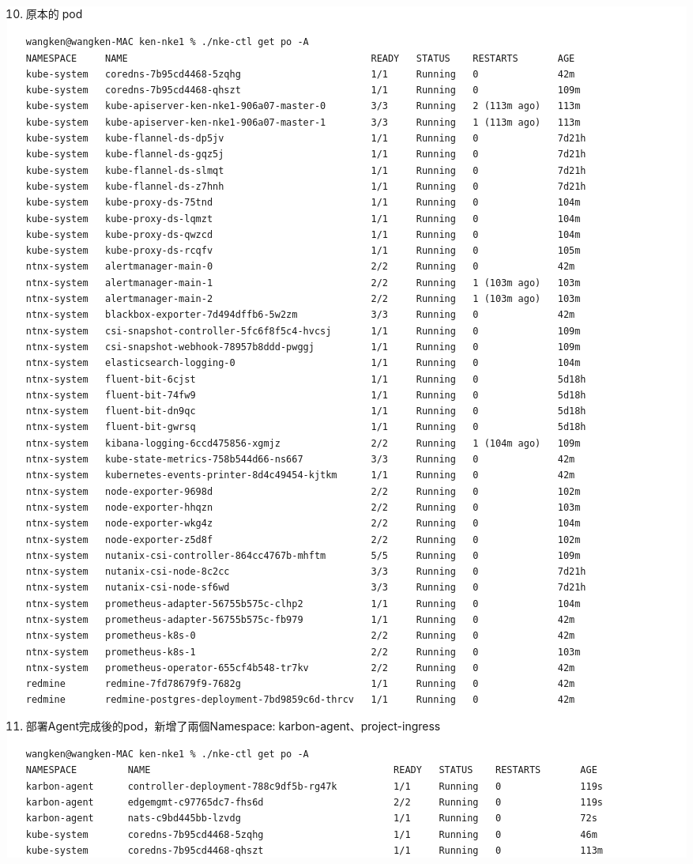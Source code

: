    

10. 原本的 pod

    ```
    wangken@wangken-MAC ken-nke1 % ./nke-ctl get po -A        
    NAMESPACE     NAME                                           READY   STATUS    RESTARTS       AGE
    kube-system   coredns-7b95cd4468-5zqhg                       1/1     Running   0              42m
    kube-system   coredns-7b95cd4468-qhszt                       1/1     Running   0              109m
    kube-system   kube-apiserver-ken-nke1-906a07-master-0        3/3     Running   2 (113m ago)   113m
    kube-system   kube-apiserver-ken-nke1-906a07-master-1        3/3     Running   1 (113m ago)   113m
    kube-system   kube-flannel-ds-dp5jv                          1/1     Running   0              7d21h
    kube-system   kube-flannel-ds-gqz5j                          1/1     Running   0              7d21h
    kube-system   kube-flannel-ds-slmqt                          1/1     Running   0              7d21h
    kube-system   kube-flannel-ds-z7hnh                          1/1     Running   0              7d21h
    kube-system   kube-proxy-ds-75tnd                            1/1     Running   0              104m
    kube-system   kube-proxy-ds-lqmzt                            1/1     Running   0              104m
    kube-system   kube-proxy-ds-qwzcd                            1/1     Running   0              104m
    kube-system   kube-proxy-ds-rcqfv                            1/1     Running   0              105m
    ntnx-system   alertmanager-main-0                            2/2     Running   0              42m
    ntnx-system   alertmanager-main-1                            2/2     Running   1 (103m ago)   103m
    ntnx-system   alertmanager-main-2                            2/2     Running   1 (103m ago)   103m
    ntnx-system   blackbox-exporter-7d494dffb6-5w2zm             3/3     Running   0              42m
    ntnx-system   csi-snapshot-controller-5fc6f8f5c4-hvcsj       1/1     Running   0              109m
    ntnx-system   csi-snapshot-webhook-78957b8ddd-pwggj          1/1     Running   0              109m
    ntnx-system   elasticsearch-logging-0                        1/1     Running   0              104m
    ntnx-system   fluent-bit-6cjst                               1/1     Running   0              5d18h
    ntnx-system   fluent-bit-74fw9                               1/1     Running   0              5d18h
    ntnx-system   fluent-bit-dn9qc                               1/1     Running   0              5d18h
    ntnx-system   fluent-bit-gwrsq                               1/1     Running   0              5d18h
    ntnx-system   kibana-logging-6ccd475856-xgmjz                2/2     Running   1 (104m ago)   109m
    ntnx-system   kube-state-metrics-758b544d66-ns667            3/3     Running   0              42m
    ntnx-system   kubernetes-events-printer-8d4c49454-kjtkm      1/1     Running   0              42m
    ntnx-system   node-exporter-9698d                            2/2     Running   0              102m
    ntnx-system   node-exporter-hhqzn                            2/2     Running   0              103m
    ntnx-system   node-exporter-wkg4z                            2/2     Running   0              104m
    ntnx-system   node-exporter-z5d8f                            2/2     Running   0              102m
    ntnx-system   nutanix-csi-controller-864cc4767b-mhftm        5/5     Running   0              109m
    ntnx-system   nutanix-csi-node-8c2cc                         3/3     Running   0              7d21h
    ntnx-system   nutanix-csi-node-sf6wd                         3/3     Running   0              7d21h
    ntnx-system   prometheus-adapter-56755b575c-clhp2            1/1     Running   0              104m
    ntnx-system   prometheus-adapter-56755b575c-fb979            1/1     Running   0              42m
    ntnx-system   prometheus-k8s-0                               2/2     Running   0              42m
    ntnx-system   prometheus-k8s-1                               2/2     Running   0              103m
    ntnx-system   prometheus-operator-655cf4b548-tr7kv           2/2     Running   0              42m
    redmine       redmine-7fd78679f9-7682g                       1/1     Running   0              42m
    redmine       redmine-postgres-deployment-7bd9859c6d-thrcv   1/1     Running   0              42m
    ```

    

11. 部署Agent完成後的pod，新增了兩個Namespace: karbon-agent、project-ingress

    ```
    wangken@wangken-MAC ken-nke1 % ./nke-ctl get po -A
    NAMESPACE         NAME                                           READY   STATUS    RESTARTS       AGE
    karbon-agent      controller-deployment-788c9df5b-rg47k          1/1     Running   0              119s
    karbon-agent      edgemgmt-c97765dc7-fhs6d                       2/2     Running   0              119s
    karbon-agent      nats-c9bd445bb-lzvdg                           1/1     Running   0              72s
    kube-system       coredns-7b95cd4468-5zqhg                       1/1     Running   0              46m
    kube-system       coredns-7b95cd4468-qhszt                       1/1     Running   0              113m